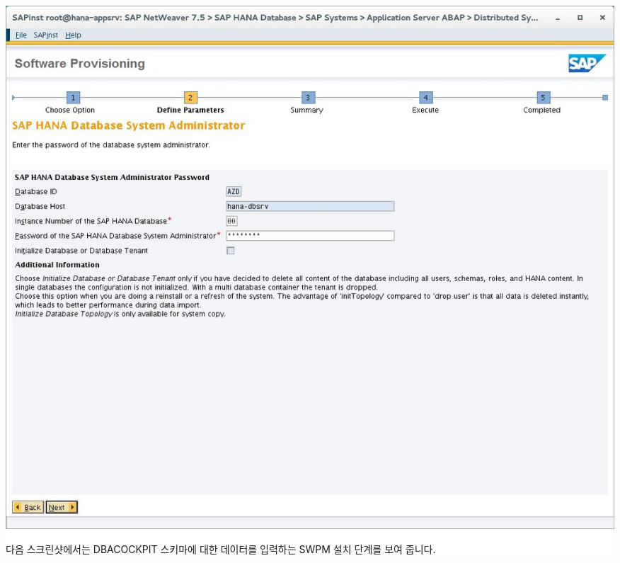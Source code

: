 ![SWPM을 사용하여 수행한 분산 설치](./media/virtual-machines-linux-sap-hana-get-started/image035b.jpg)

다음 스크린샷에서는 DBACOCKPIT 스키마에 대한 데이터를 입력하는 SWPM 설치 단계를 보여 줍니다.
